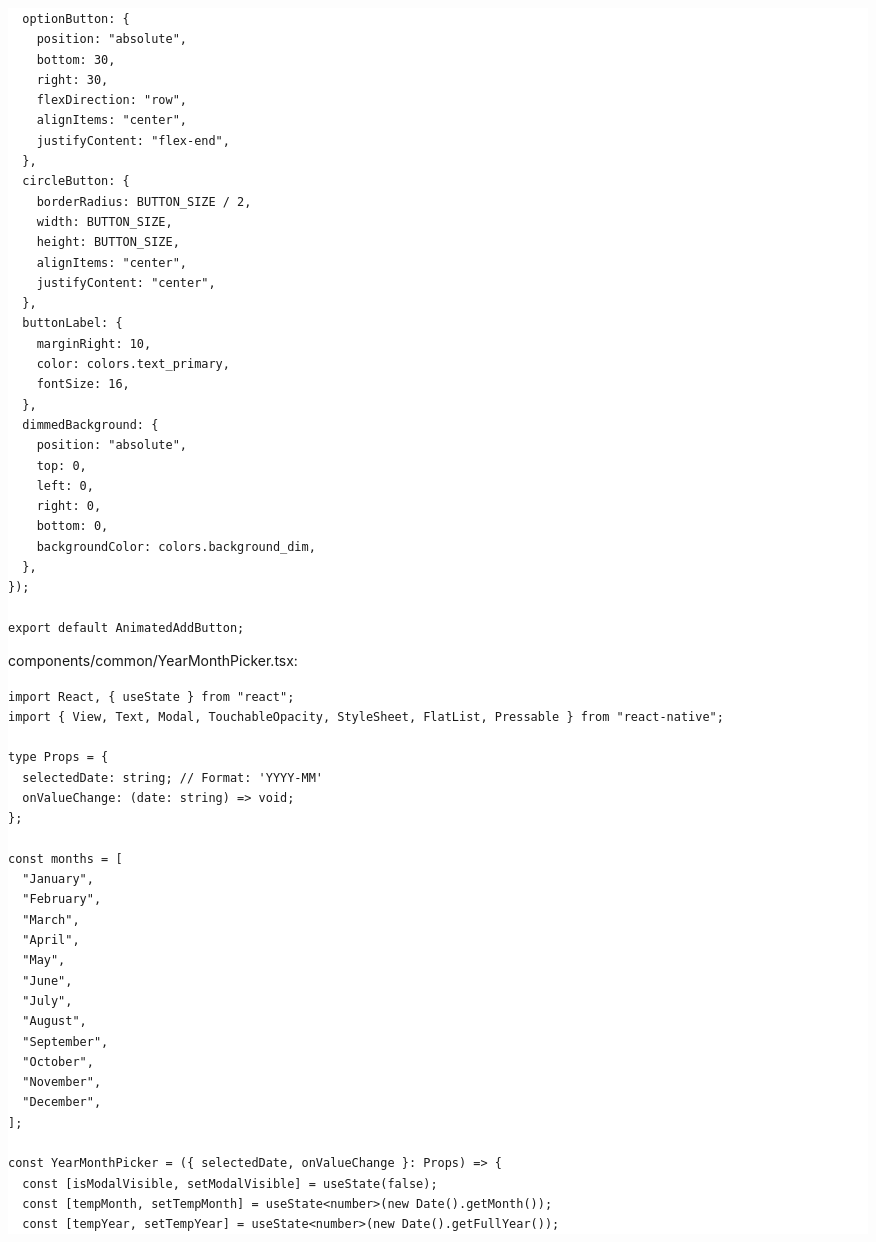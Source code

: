 ```
  optionButton: {
    position: "absolute",
    bottom: 30,
    right: 30,
    flexDirection: "row",
    alignItems: "center",
    justifyContent: "flex-end",
  },
  circleButton: {
    borderRadius: BUTTON_SIZE / 2,
    width: BUTTON_SIZE,
    height: BUTTON_SIZE,
    alignItems: "center",
    justifyContent: "center",
  },
  buttonLabel: {
    marginRight: 10,
    color: colors.text_primary,
    fontSize: 16,
  },
  dimmedBackground: {
    position: "absolute",
    top: 0,
    left: 0,
    right: 0,
    bottom: 0,
    backgroundColor: colors.background_dim,
  },
});

export default AnimatedAddButton;

```

components/common/YearMonthPicker.tsx:
```
import React, { useState } from "react";
import { View, Text, Modal, TouchableOpacity, StyleSheet, FlatList, Pressable } from "react-native";

type Props = {
  selectedDate: string; // Format: 'YYYY-MM'
  onValueChange: (date: string) => void;
};

const months = [
  "January",
  "February",
  "March",
  "April",
  "May",
  "June",
  "July",
  "August",
  "September",
  "October",
  "November",
  "December",
];

const YearMonthPicker = ({ selectedDate, onValueChange }: Props) => {
  const [isModalVisible, setModalVisible] = useState(false);
  const [tempMonth, setTempMonth] = useState<number>(new Date().getMonth());
  const [tempYear, setTempYear] = useState<number>(new Date().getFullYear());
```

  [key: string]: number;